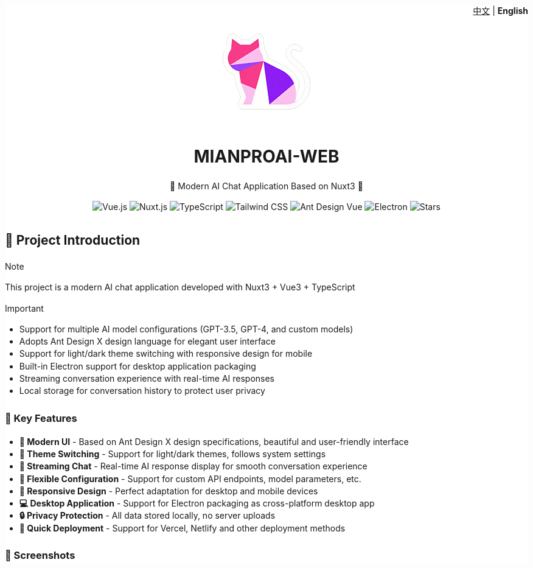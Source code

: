 <p align="right">
   <a href="./README.md">中文</a> | <strong>English</strong>
</p>

<div align="center">

![MIANPROAI-Web](./img/logo.png)
# MIANPROAI-WEB
🤖 Modern AI Chat Application Based on Nuxt3 🤖

![Vue.js](https://img.shields.io/badge/Vue.js-3.0+-4FC08D?logo=vue.js) ![Nuxt.js](https://img.shields.io/badge/Nuxt.js-3.0+-00DC82?logo=nuxt.js) ![TypeScript](https://img.shields.io/badge/TypeScript-5.0+-3178C6?logo=typescript) ![Tailwind CSS](https://img.shields.io/badge/Tailwind_CSS-3.3+-06B6D4?logo=tailwind-css) ![Ant Design Vue](https://img.shields.io/badge/Ant_Design_Vue-4.0+-1890FF?logo=ant-design) ![Electron](https://img.shields.io/badge/Electron-28.0+-47848F?logo=electron) ![Stars](https://img.shields.io/github/stars/kilimro/nuxt3-chatgpt-web?label=Stars)
</div>

## 📝 Project Introduction

> [!NOTE]  
> This project is a modern AI chat application developed with Nuxt3 + Vue3 + TypeScript

> [!IMPORTANT]  
> - Support for multiple AI model configurations (GPT-3.5, GPT-4, and custom models)
> - Adopts Ant Design X design language for elegant user interface
> - Support for light/dark theme switching with responsive design for mobile
> - Built-in Electron support for desktop application packaging
> - Streaming conversation experience with real-time AI responses
> - Local storage for conversation history to protect user privacy

### 🌟 Key Features

- **🎨 Modern UI** - Based on Ant Design X design specifications, beautiful and user-friendly interface
- **🌙 Theme Switching** - Support for light/dark themes, follows system settings
- **💬 Streaming Chat** - Real-time AI response display for smooth conversation experience
- **🔧 Flexible Configuration** - Support for custom API endpoints, model parameters, etc.
- **📱 Responsive Design** - Perfect adaptation for desktop and mobile devices
- **💻 Desktop Application** - Support for Electron packaging as cross-platform desktop app
- **🔒 Privacy Protection** - All data stored locally, no server uploads
- **🚀 Quick Deployment** - Support for Vercel, Netlify and other deployment methods

### 📸 Screenshots
